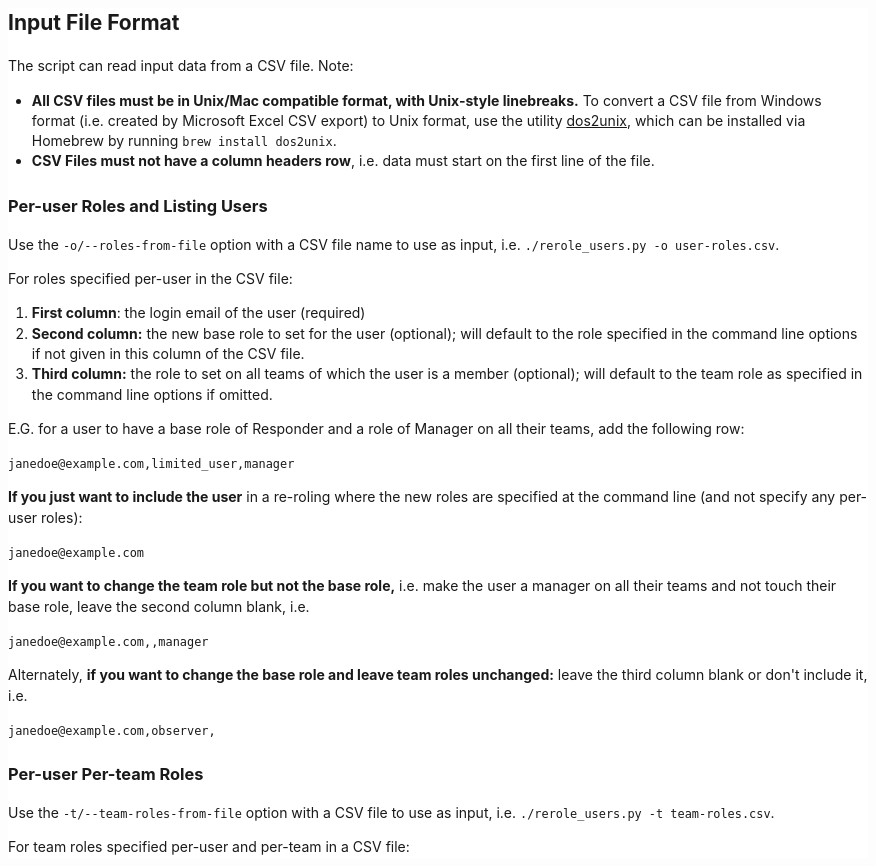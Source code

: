 ## Input File Format

The script can read input data from a CSV file. Note:

* **All CSV files must be in Unix/Mac compatible format, with Unix-style linebreaks.** To convert a CSV file from Windows format (i.e. created by Microsoft Excel CSV export) to Unix format, use the utility [dos2unix](https://linux.die.net/man/1/dos2unix), which can be installed via Homebrew by running `brew install dos2unix`.
* **CSV Files must not have a column headers row**, i.e. data must start on the first line of the file.

### Per-user Roles and Listing Users

Use the `-o/--roles-from-file` option with a CSV file name to use as input, i.e. `./rerole_users.py -o user-roles.csv`.

For roles specified per-user in the CSV file:

1. **First column**: the login email of the user (required)
2. **Second column:** the new base role to set for the user (optional); will default to the role specified in the command line options if not given in this column of the CSV file.
3. **Third column:** the role to set on all teams of which the user is a member (optional); will default to the team role as specified in the command line options if omitted.

E.G. for a user to have a base role of Responder and a role of Manager on all their teams, add the following row:

```
janedoe@example.com,limited_user,manager
```

**If you just want to include the user** in a re-roling where the new roles are specified at the command line (and not specify any per-user roles):

```
janedoe@example.com
```

**If you want to change the team role but not the base role,** i.e. make the user a manager on all their teams and not touch their base role, leave the second column blank, i.e.

```
janedoe@example.com,,manager
```

Alternately, **if you want to change the base role and leave team roles unchanged:** leave the third column blank or don't include it, i.e.

```
janedoe@example.com,observer,
```

### Per-user Per-team Roles

Use the `-t/--team-roles-from-file` option with a CSV file to use as input, i.e. `./rerole_users.py -t team-roles.csv`.

For team roles specified per-user and per-team in a CSV file:
